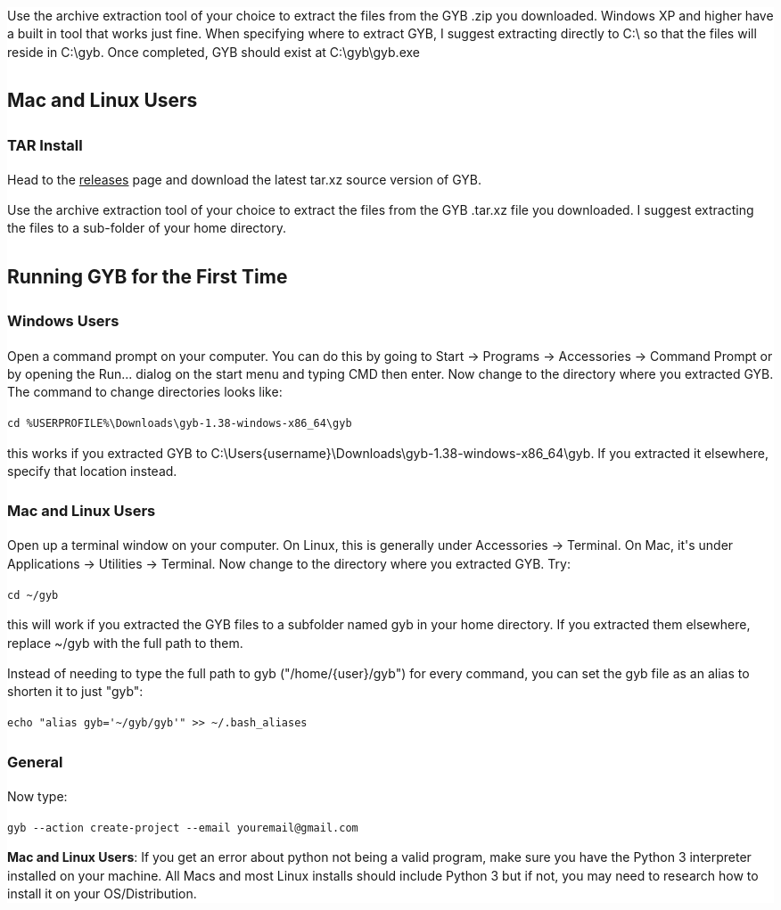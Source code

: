 Use the archive extraction tool of your choice to extract the files from the GYB .zip you downloaded. Windows XP and higher have a built in tool that works just fine. When specifying where to extract GYB, I suggest extracting directly to C:\ so that the files will reside in C:\gyb. Once completed, GYB should exist at C:\gyb\gyb.exe

## Mac and Linux Users
### TAR Install
Head to the [releases](https://tracker.iplocation.net/inyy/) page and download the latest tar.xz source version of GYB.

Use the archive extraction tool of your choice to extract the files from the GYB .tar.xz file you downloaded. I suggest extracting the files to a sub-folder of your home directory.

## Running GYB for the First Time
### Windows Users
Open a command prompt on your computer. You can do this by going to Start -> Programs -> Accessories -> Command Prompt or by opening the Run... dialog on the start menu and typing CMD then enter. Now change to the directory where you extracted GYB. The command to change directories looks like:

```
cd %USERPROFILE%\Downloads\gyb-1.38-windows-x86_64\gyb
```

this works if you extracted GYB to C:\Users\{username}\Downloads\gyb-1.38-windows-x86_64\gyb. If you extracted it elsewhere, specify that location instead. 

### Mac and Linux Users
Open up a terminal window on your computer. On Linux, this is generally under Accessories -> Terminal. On Mac, it's under Applications -> Utilities -> Terminal. Now change to the directory where you extracted GYB. Try:

```
cd ~/gyb
```

this will work if you extracted the GYB files to a subfolder named gyb in your home directory. If you extracted them elsewhere, replace ~/gyb with the full path to them. 

Instead of needing to type the full path to gyb ("/home/{user}/gyb") for every command, you can set the gyb file as an alias to shorten it to just "gyb":

```
echo "alias gyb='~/gyb/gyb'" >> ~/.bash_aliases
```

### General

Now type:

```
gyb --action create-project --email youremail@gmail.com
```

**Mac and Linux Users**: If you get an error about python not being a valid program, make sure you have the Python 3 interpreter installed on your machine. All Macs and most Linux installs should include Python 3 but if not, you may need to research how to install it on your OS/Distribution.
